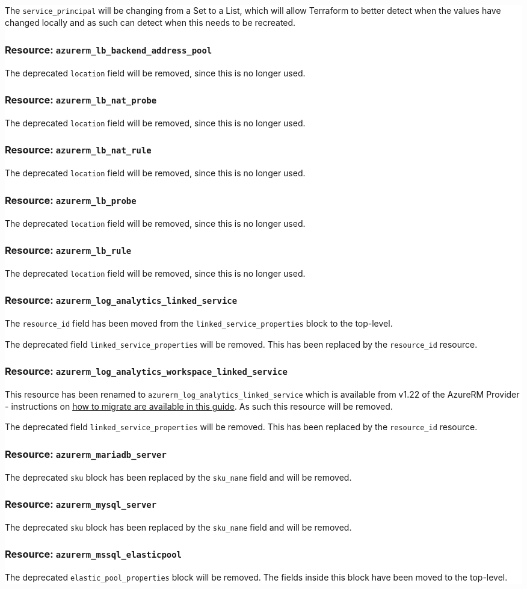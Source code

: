 The `service_principal` will be changing from a Set to a List,  which will allow Terraform to better detect when the values have changed locally and as such can detect when this needs to be recreated.

### Resource: `azurerm_lb_backend_address_pool`

The deprecated `location` field will be removed, since this is no longer used.

### Resource: `azurerm_lb_nat_probe`

The deprecated `location` field will be removed, since this is no longer used.

### Resource: `azurerm_lb_nat_rule`

The deprecated `location` field will be removed, since this is no longer used.

### Resource: `azurerm_lb_probe`

The deprecated `location` field will be removed, since this is no longer used.

### Resource: `azurerm_lb_rule`

The deprecated `location` field will be removed, since this is no longer used.

### Resource: `azurerm_log_analytics_linked_service`

The `resource_id` field has been moved from the `linked_service_properties` block to the top-level.

The deprecated field `linked_service_properties` will be removed. This has been replaced by the `resource_id` resource.

### Resource: `azurerm_log_analytics_workspace_linked_service`

This resource has been renamed to `azurerm_log_analytics_linked_service` which is available from v1.22 of the AzureRM Provider - instructions on [how to migrate are available in this guide](https://terraform.io/docs/providers/azurerm/guides/migrating-between-renamed-resources.html). As such this resource will be removed.

The deprecated field `linked_service_properties` will be removed. This has been replaced by the `resource_id` resource.

### Resource: `azurerm_mariadb_server`

The deprecated `sku` block has been replaced by the `sku_name` field and will be removed.

### Resource: `azurerm_mysql_server`

The deprecated `sku` block has been replaced by the `sku_name` field and will be removed.

### Resource: `azurerm_mssql_elasticpool`

The deprecated `elastic_pool_properties` block will be removed. The fields inside this block have been moved to the top-level.
